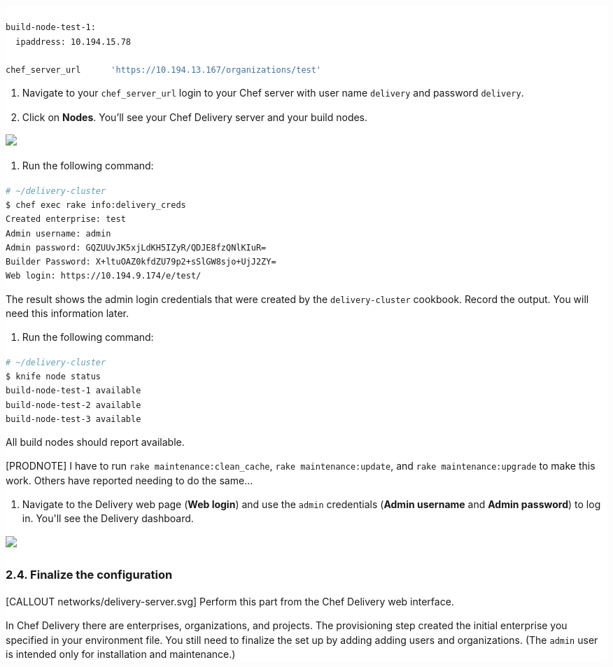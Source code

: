   ```bash

  build-node-test-1:
    ipaddress: 10.194.15.78

  chef_server_url      'https://10.194.13.167/organizations/test'
  ```

1. Navigate to your `chef_server_url` login to your Chef server with user name `delivery` and password `delivery`.

1. Click on **Nodes**. You’ll see your Chef Delivery server and your build nodes.

  ![](delivery/chef-server-nodes-cluster.png)

1. Run the following command:

  ```bash
  # ~/delivery-cluster
  $ chef exec rake info:delivery_creds
  Created enterprise: test
  Admin username: admin
  Admin password: GQZUUvJK5xjLdKH5IZyR/QDJE8fzQNlKIuR=
  Builder Password: X+ltuOAZ0kfdZU79p2+sSlGW8sjo+UjJ2ZY=
  Web login: https://10.194.9.174/e/test/
  ```

  The result shows the admin login credentials that were created by the `delivery-cluster` cookbook. Record the output. You will need this information later.

1. Run the following command:

  ```bash
  # ~/delivery-cluster
  $ knife node status
  build-node-test-1	available
  build-node-test-2	available
  build-node-test-3	available
  ```

  All build nodes should report available.

[PRODNOTE] I have to run `rake maintenance:clean_cache`, `rake maintenance:update`, and `rake maintenance:upgrade` to make this work. Others have reported needing to do the same...

1. Navigate to the Delivery web page (**Web login**) and use the `admin` credentials (**Admin username** and **Admin password**) to log in. You'll see the Delivery dashboard.

  ![](delivery/delivery-dashboard.png)

### 2.4. Finalize the configuration

[CALLOUT networks/delivery-server.svg] Perform this part from the Chef Delivery web interface.

In Chef Delivery there are enterprises, organizations, and projects. The provisioning step created the initial enterprise you specified in your environment file. You still need to finalize the set up by adding adding users and organizations. (The `admin` user is intended only for installation and maintenance.)
